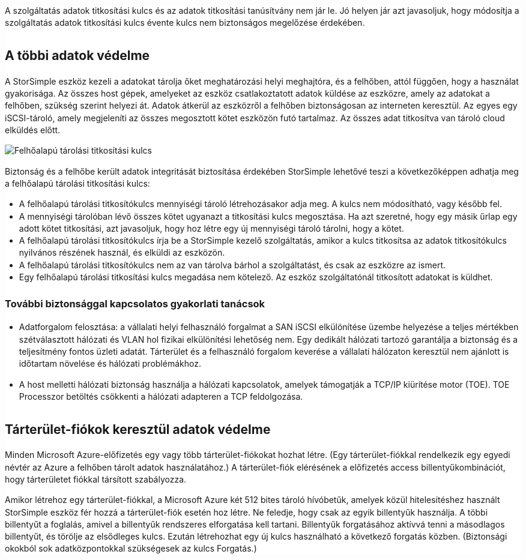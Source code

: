 A szolgáltatás adatok titkosítási kulcs és az adatok titkosítási tanúsítvány nem jár le. Jó helyen jár azt javasoljuk, hogy módosítja a szolgáltatás adatok titkosítási kulcs évente kulcs nem biztonságos megelőzése érdekében.

## <a name="protect-data-at-rest"></a>A többi adatok védelme

A StorSimple eszköz kezeli a adatokat tárolja őket meghatározási helyi meghajtóra, és a felhőben, attól függően, hogy a használat gyakorisága. Az összes host gépek, amelyeket az eszköz csatlakoztatott adatok küldése az eszközre, amely az adatokat a felhőben, szükség szerint helyezi át. Adatok átkerül az eszközről a felhőben biztonságosan az interneten keresztül. Az egyes egy iSCSI-tároló, amely megjeleníti az összes megosztott kötet eszközön futó tartalmaz. Az összes adat titkosítva van tároló cloud elküldés előtt. 

![Felhőalapú tárolási titkosítási kulcs](./media/storsimple-security/CloudStorageEncryption.png)

Biztonság és a felhőbe került adatok integritását biztosítása érdekében StorSimple lehetővé teszi a következőképpen adhatja meg a felhőalapú tárolási titkosítási kulcs:

- A felhőalapú tárolási titkosítókulcs mennyiségi tároló létrehozásakor adja meg. A kulcs nem módosítható, vagy később fel. 
- A mennyiségi tárolóban lévő összes kötet ugyanazt a titkosítási kulcs megosztása. Ha azt szeretné, hogy egy másik űrlap egy adott kötet titkosítási, azt javasoljuk, hogy hoz létre egy új mennyiségi tároló tárolni, hogy a kötet.
- A felhőalapú tárolási titkosítókulcs írja be a StorSimple kezelő szolgáltatás, amikor a kulcs titkosítsa az adatok titkosítókulcs nyilvános részének használ, és elküldi az eszközön.
- A felhőalapú tárolási titkosítókulcs nem az van tárolva bárhol a szolgáltatást, és csak az eszközre az ismert.
- Egy felhőalapú tárolási titkosítási kulcs megadása nem kötelező. Az eszköz szolgáltatónál titkosított adatokat is küldhet.

### <a name="additional-security-best-practices"></a>További biztonsággal kapcsolatos gyakorlati tanácsok

- Adatforgalom felosztása: a vállalati helyi felhasználó forgalmat a SAN iSCSI elkülönítése üzembe helyezése a teljes mértékben szétválasztott hálózati és VLAN hol fizikai elkülönítési lehetőség nem. Egy dedikált hálózati tartozó garantálja a biztonság és a teljesítmény fontos üzleti adatát. Tárterület és a felhasználó forgalom keverése a vállalati hálózaton keresztül nem ajánlott is időtartam növelése és hálózati problémákhoz.

- A host melletti hálózati biztonság használja a hálózati kapcsolatok, amelyek támogatják a TCP/IP kiürítése motor (TOE). TOE Processzor betöltés csökkenti a hálózati adapteren a TCP feldolgozása.

## <a name="protect-data-via-storage-accounts"></a>Tárterület-fiókok keresztül adatok védelme

Minden Microsoft Azure-előfizetés egy vagy több tárterület-fiókokat hozhat létre. (Egy tárterület-fiókkal rendelkezik egy egyedi névtér az Azure a felhőben tárolt adatok használatához.) A tárterület-fiók elérésének a előfizetés access billentyűkombinációt, hogy tárterületet fiókkal társított szabályozza. 

Amikor létrehoz egy tárterület-fiókkal, a Microsoft Azure két 512 bites tároló hívóbetűk, amelyek közül hitelesítéshez használt StorSimple eszköz fér hozzá a tárterület-fiók esetén hoz létre. Ne feledje, hogy csak az egyik billentyűk használja. A többi billentyűt a foglalás, amivel a billentyűk rendszeres elforgatása kell tartani. Billentyűk forgatásához aktívvá tenni a másodlagos billentyűt, és törölje az elsődleges kulcs. Ezután létrehozhat egy új kulcs használható a következő forgatás közben. (Biztonsági okokból sok adatközpontokkal szükségesek az kulcs Forgatás.) 
